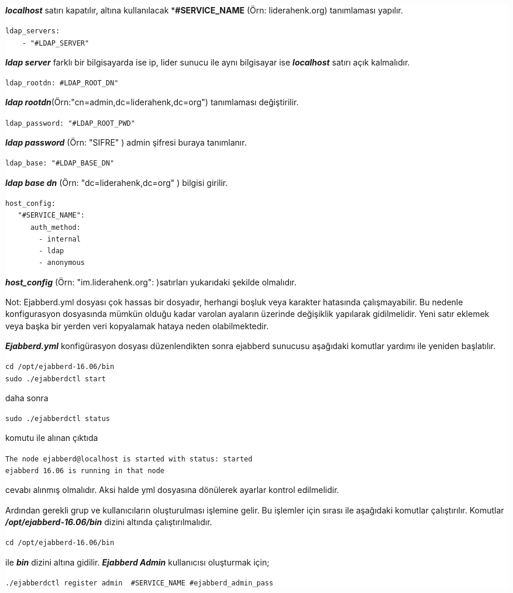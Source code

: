 ***localhost*** satırı kapatılır, altına kullanılacak ***#SERVICE_NAME** (Örn: liderahenk.org) tanımlaması yapılır.

	ldap_servers:
   		- "#LDAP_SERVER"

***ldap server*** farklı bir bilgisayarda ise ip, lider sunucu ile aynı bilgisayar ise ***localhost*** satırı açık kalmalıdır.

	ldap_rootdn: #LDAP_ROOT_DN"

***ldap rootdn***(Örn:"cn=admin,dc=liderahenk,dc=org") tanımlaması değiştirilir.

	ldap_password: "#LDAP_ROOT_PWD"

***ldap password*** (Örn: "SIFRE" ) admin şifresi buraya tanımlanır.

	ldap_base: "#LDAP_BASE_DN"

***ldap base dn*** (Örn: "dc=liderahenk,dc=org" ) bilgisi girilir.

	host_config:
	   "#SERVICE_NAME":
     	  auth_method:
       	    - internal
       	    - ldap
       	    - anonymous

***host_config*** (Örn: "im.liderahenk.org": )satırları yukarıdaki şekilde olmalıdır. 

Not: Ejabberd.yml dosyası çok hassas bir dosyadır, herhangi boşluk veya karakter hatasında çalışmayabilir. Bu nedenle konfigurasyon dosyasında mümkün olduğu kadar varolan ayaların üzerinde değişiklik yapılarak gidilmelidir. Yeni satır eklemek veya başka bir yerden veri kopyalamak hataya neden olabilmektedir.

***Ejabberd.yml*** konfigürasyon dosyası düzenlendikten sonra ejabberd sunucusu aşağıdaki komutlar yardımı ile yeniden başlatılır.

	cd /opt/ejabberd-16.06/bin
    sudo ./ejabberdctl start

daha sonra

	sudo ./ejabberdctl status

komutu ile alınan çıktıda 

    The node ejabberd@localhost is started with status: started
    ejabberd 16.06 is running in that node

cevabı alınmış olmalıdır. Aksi halde yml dosyasına dönülerek ayarlar kontrol edilmelidir.

Ardından gerekli grup ve kullanıcıların oluşturulması işlemine gelir. Bu işlemler için sırası ile aşağıdaki komutlar çalıştırılır. Komutlar ***/opt/ejabberd-16.06/bin*** dizini altında çalıştırılmalıdır.

	cd /opt/ejabberd-16.06/bin

ile ***bin*** dizini altına gidilir. ***Ejabberd Admin*** kullanıcısı oluşturmak için;

	./ejabberdctl register admin  #SERVICE_NAME #ejabberd_admin_pass
    
